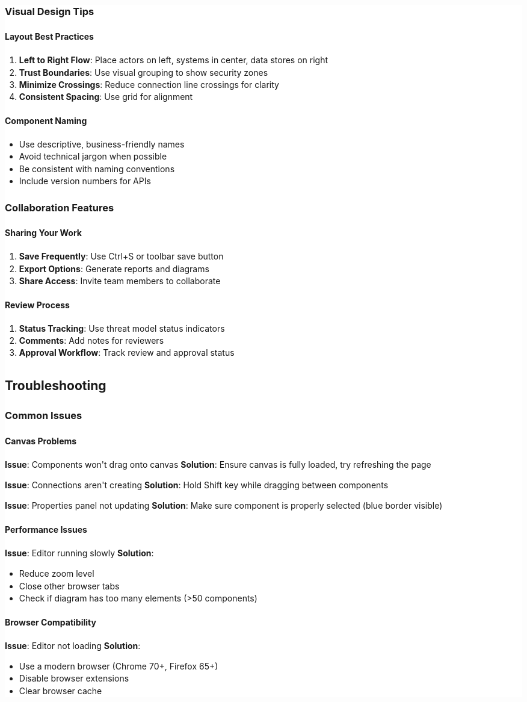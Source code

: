 ### Visual Design Tips

#### Layout Best Practices
1. **Left to Right Flow**: Place actors on left, systems in center, data stores on right
2. **Trust Boundaries**: Use visual grouping to show security zones
3. **Minimize Crossings**: Reduce connection line crossings for clarity
4. **Consistent Spacing**: Use grid for alignment

#### Component Naming
- Use descriptive, business-friendly names
- Avoid technical jargon when possible
- Be consistent with naming conventions
- Include version numbers for APIs

### Collaboration Features

#### Sharing Your Work
1. **Save Frequently**: Use Ctrl+S or toolbar save button
2. **Export Options**: Generate reports and diagrams
3. **Share Access**: Invite team members to collaborate

#### Review Process
1. **Status Tracking**: Use threat model status indicators
2. **Comments**: Add notes for reviewers
3. **Approval Workflow**: Track review and approval status

## Troubleshooting

### Common Issues

#### Canvas Problems
**Issue**: Components won't drag onto canvas
**Solution**: Ensure canvas is fully loaded, try refreshing the page

**Issue**: Connections aren't creating
**Solution**: Hold Shift key while dragging between components

**Issue**: Properties panel not updating
**Solution**: Make sure component is properly selected (blue border visible)

#### Performance Issues
**Issue**: Editor running slowly
**Solution**: 
- Reduce zoom level
- Close other browser tabs
- Check if diagram has too many elements (>50 components)

#### Browser Compatibility
**Issue**: Editor not loading
**Solution**:
- Use a modern browser (Chrome 70+, Firefox 65+)
- Disable browser extensions
- Clear browser cache
